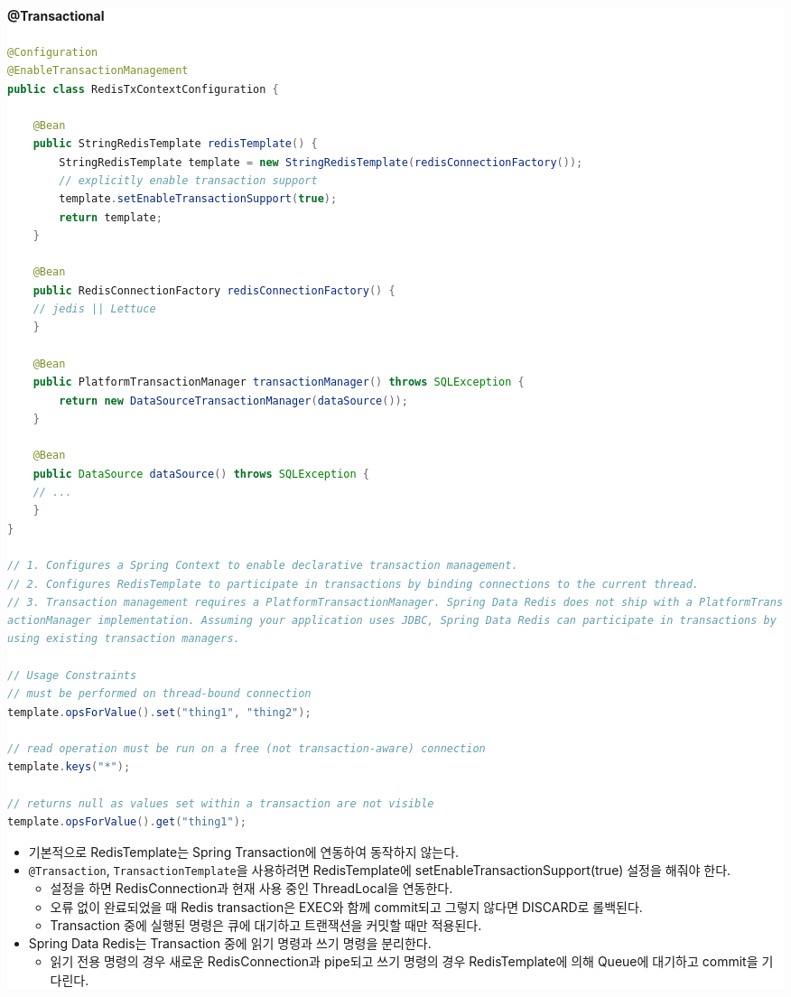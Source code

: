 
#### @Transactional
``` java 
@Configuration  
@EnableTransactionManagement  
public class RedisTxContextConfiguration {  
	  
	@Bean  
	public StringRedisTemplate redisTemplate() {  
		StringRedisTemplate template = new StringRedisTemplate(redisConnectionFactory());  
		// explicitly enable transaction support  
		template.setEnableTransactionSupport(true);  
		return template;  
	}  
	  
	@Bean  
	public RedisConnectionFactory redisConnectionFactory() {  
	// jedis || Lettuce  
	}  
	  
	@Bean  
	public PlatformTransactionManager transactionManager() throws SQLException {  
		return new DataSourceTransactionManager(dataSource());  
	}  
	  
	@Bean  
	public DataSource dataSource() throws SQLException {  
	// ...  
	}  
}  
  
// 1. Configures a Spring Context to enable declarative transaction management.  
// 2. Configures RedisTemplate to participate in transactions by binding connections to the current thread.  
// 3. Transaction management requires a PlatformTransactionManager. Spring Data Redis does not ship with a PlatformTransactionManager implementation. Assuming your application uses JDBC, Spring Data Redis can participate in transactions by using existing transaction managers.  
  
// Usage Constraints  
// must be performed on thread-bound connection  
template.opsForValue().set("thing1", "thing2");  
  
// read operation must be run on a free (not transaction-aware) connection  
template.keys("*");  
  
// returns null as values set within a transaction are not visible  
template.opsForValue().get("thing1");
```
- 기본적으로 RedisTemplate는 Spring Transaction에 연동하여 동작하지 않는다.
- `@Transaction`, `TransactionTemplate`을 사용하려면 RedisTemplate에 setEnableTransactionSupport(true) 설정을 해줘야 한다.
  - 설정을 하면 RedisConnection과 현재 사용 중인 ThreadLocal을 연동한다.
  - 오류 없이 완료되었을 때 Redis transaction은 EXEC와 함께 commit되고 그렇지 않다면 DISCARD로 롤백된다.
  - Transaction 중에 실행된 명령은 큐에 대기하고 트랜잭션을 커밋할 때만 적용된다.
- Spring Data Redis는 Transaction 중에 읽기 명령과 쓰기 명령을 분리한다.
  - 읽기 전용 명령의 경우 새로운 RedisConnection과 pipe되고 쓰기 명령의 경우 RedisTemplate에 의해 Queue에 대기하고 commit을 기다린다.
